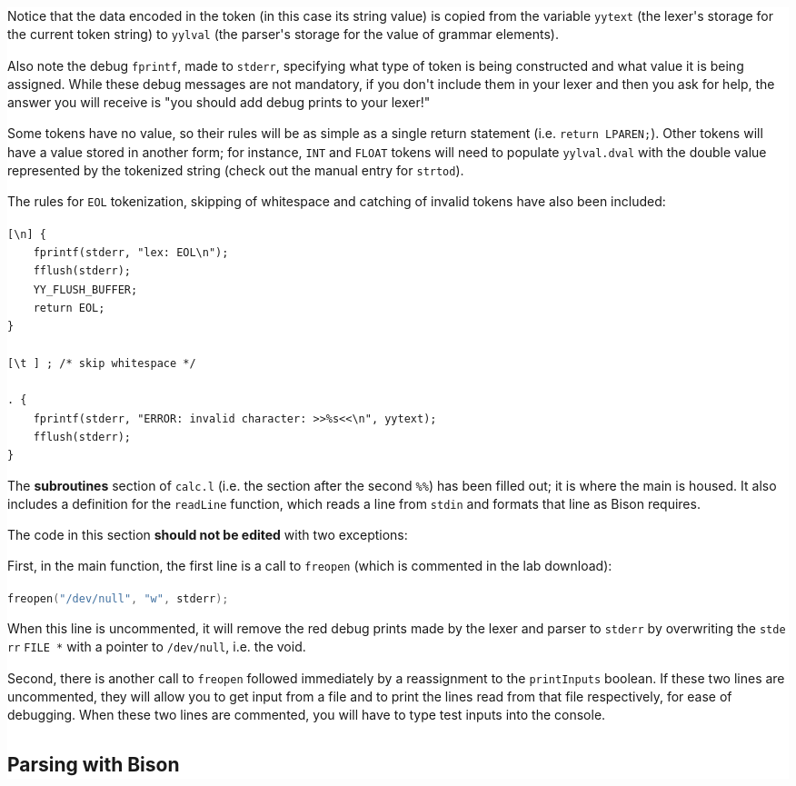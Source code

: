 Notice that the data encoded in the token (in this case its string value) is copied from the variable `yytext` (the lexer's storage for the current token string) to `yylval` (the parser's storage for the value of grammar elements).

Also note the debug `fprintf`, made to `stderr`, specifying what type of token is being constructed and what value it is being assigned. While these debug messages are not mandatory, if you don't include them in your lexer and then you ask for help, the answer you will receive is "you should add debug prints to your lexer!"

Some tokens have no value, so their rules will be as simple as a single return statement (i.e. `return LPAREN;`). Other tokens will have a value stored in another form; for instance, `INT` and `FLOAT` tokens will need to populate `yylval.dval` with the double value represented by the tokenized string (check out the manual entry for `strtod`).

The rules for `EOL` tokenization, skipping of whitespace and catching of invalid tokens have also been included:

```
[\n] {
    fprintf(stderr, "lex: EOL\n");
    fflush(stderr);
    YY_FLUSH_BUFFER;
    return EOL;
}

[\t ] ; /* skip whitespace */

. {
    fprintf(stderr, "ERROR: invalid character: >>%s<<\n", yytext);
    fflush(stderr);
}
```

The **subroutines** section of `calc.l` (i.e. the section after the second `%%`) has been filled out; it is where the main is housed. It also includes a definition for the `readLine` function, which reads a line from `stdin` and formats that line as Bison requires.

The code in this section **should not be edited** with two exceptions: 

First, in the main function, the first line is a call to `freopen` (which is commented in the lab download):

```c
freopen("/dev/null", "w", stderr);
```

When this line is uncommented, it will remove the red debug prints made by the lexer and parser to `stderr` by overwriting the `stderr` `FILE *` with a pointer to `/dev/null`, i.e. the void.

Second, there is another call to `freopen` followed immediately by a reassignment to the `printInputs` boolean. If these two lines are uncommented, they will allow you to get input from a file and to print the lines read from that file respectively, for ease of debugging. When these two lines are commented, you will have to type test inputs into the console.

## Parsing with Bison

